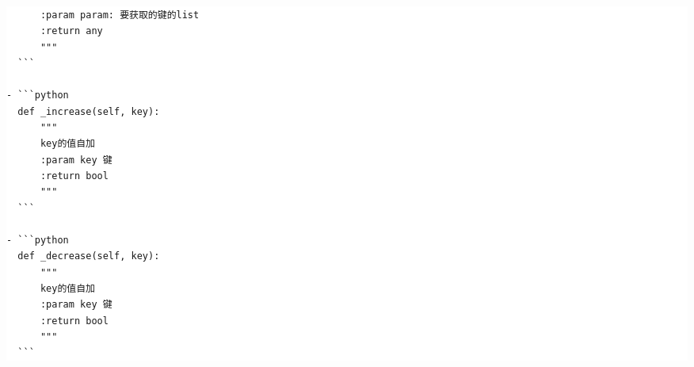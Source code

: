   ```
        :param param: 要获取的键的list
        :return any
        """
    ```

  - ```python
    def _increase(self, key):
        """
        key的值自加
        :param key 键
        :return bool
        """
    ```

  - ```python
    def _decrease(self, key):
        """
        key的值自加
        :param key 键
        :return bool
        """
    ```
